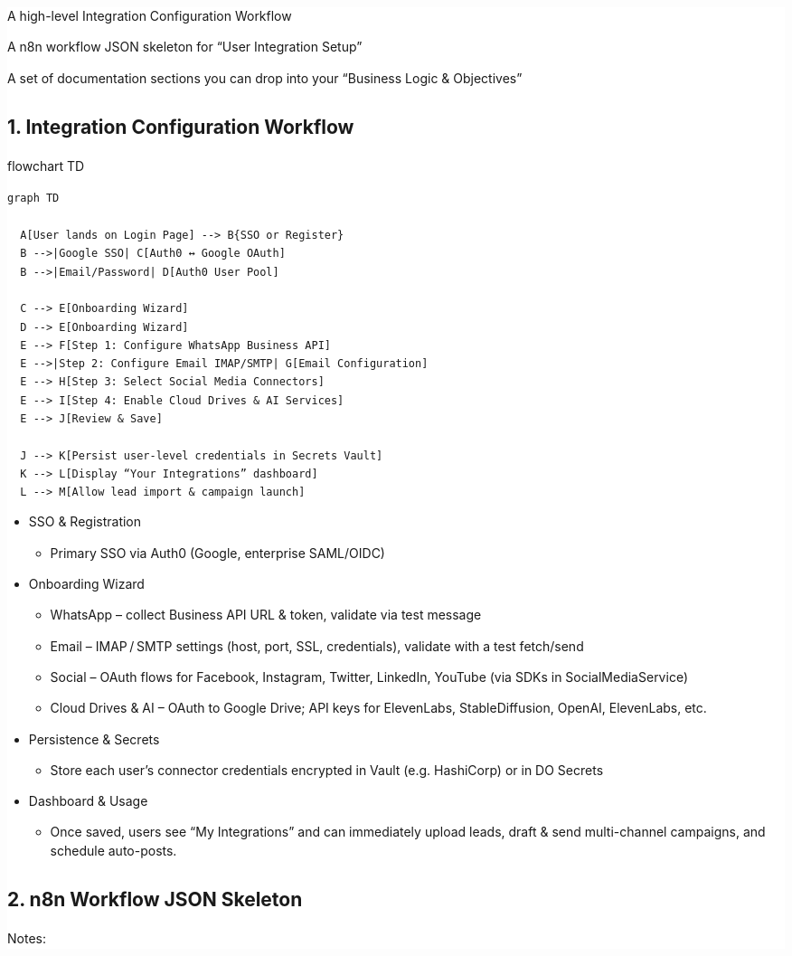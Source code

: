 A high-level Integration Configuration Workflow

A n8n workflow JSON skeleton for “User Integration Setup”

A set of documentation sections you can drop into your “Business Logic & Objectives”

## 1. Integration Configuration Workflow
flowchart TD
```mermaid
graph TD

  A[User lands on Login Page] --> B{SSO or Register}
  B -->|Google SSO| C[Auth0 ↔ Google OAuth]
  B -->|Email/Password| D[Auth0 User Pool]

  C --> E[Onboarding Wizard]
  D --> E[Onboarding Wizard]
  E --> F[Step 1: Configure WhatsApp Business API]
  E -->|Step 2: Configure Email IMAP/SMTP| G[Email Configuration]
  E --> H[Step 3: Select Social Media Connectors]
  E --> I[Step 4: Enable Cloud Drives & AI Services]
  E --> J[Review & Save]

  J --> K[Persist user-level credentials in Secrets Vault]
  K --> L[Display “Your Integrations” dashboard]
  L --> M[Allow lead import & campaign launch]
```

- SSO & Registration

    - Primary SSO via Auth0 (Google, enterprise SAML/OIDC) 

- Onboarding Wizard

    - WhatsApp – collect Business API URL & token, validate via test message 

    - Email – IMAP / SMTP settings (host, port, SSL, credentials), validate with a test fetch/send

    - Social – OAuth flows for Facebook, Instagram, Twitter, LinkedIn, YouTube (via SDKs in SocialMediaService) 

    - Cloud Drives & AI – OAuth to Google Drive; API keys for ElevenLabs, StableDiffusion, OpenAI, ElevenLabs, etc. 

- Persistence & Secrets

    - Store each user’s connector credentials encrypted in Vault (e.g. HashiCorp) or in DO Secrets 

- Dashboard & Usage

    - Once saved, users see “My Integrations” and can immediately upload leads, draft & send multi-channel campaigns, and schedule auto-posts.

## 2. n8n Workflow JSON Skeleton

Notes:
